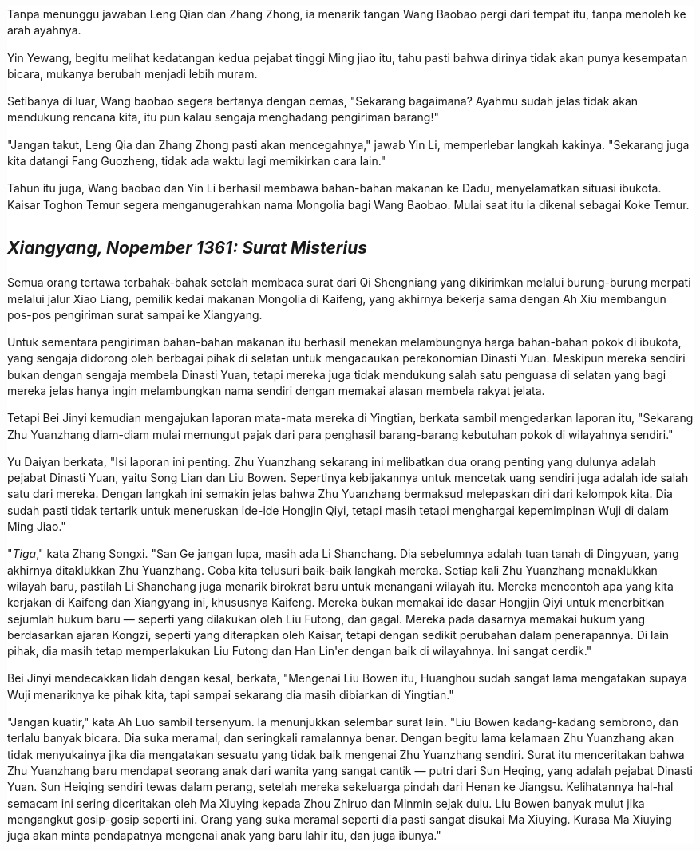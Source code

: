 Tanpa menunggu jawaban Leng Qian dan Zhang Zhong, ia menarik tangan Wang Baobao pergi dari tempat itu, tanpa menoleh ke arah ayahnya.

Yin Yewang, begitu melihat kedatangan kedua pejabat tinggi Ming jiao itu, tahu pasti bahwa dirinya tidak akan punya kesempatan bicara, mukanya berubah menjadi lebih muram.

Setibanya di luar, Wang baobao segera bertanya dengan cemas, "Sekarang bagaimana? Ayahmu sudah jelas tidak akan mendukung rencana kita, itu pun kalau sengaja menghadang pengiriman barang!"

"Jangan takut, Leng Qia dan Zhang Zhong pasti akan mencegahnya," jawab Yin Li, memperlebar langkah kakinya. "Sekarang juga kita datangi Fang Guozheng, tidak ada waktu lagi memikirkan cara lain."

Tahun itu juga, Wang baobao dan Yin Li berhasil membawa bahan-bahan makanan ke Dadu, menyelamatkan situasi ibukota. Kaisar Toghon Temur segera menganugerahkan nama Mongolia bagi Wang Baobao. Mulai saat itu ia dikenal sebagai Koke Temur.


## *Xiangyang, Nopember 1361: Surat Misterius*

Semua orang tertawa terbahak-bahak setelah membaca surat dari Qi Shengniang yang dikirimkan melalui burung-burung merpati melalui jalur Xiao Liang, pemilik kedai makanan Mongolia di Kaifeng, yang akhirnya bekerja sama dengan Ah Xiu membangun pos-pos pengiriman surat sampai ke Xiangyang.

Untuk sementara pengiriman bahan-bahan makanan itu berhasil menekan melambungnya harga bahan-bahan pokok di ibukota, yang sengaja didorong oleh berbagai pihak di selatan untuk mengacaukan perekonomian Dinasti Yuan. Meskipun mereka sendiri bukan dengan sengaja membela Dinasti Yuan, tetapi mereka juga tidak mendukung salah satu penguasa di selatan yang bagi mereka jelas hanya ingin melambungkan nama sendiri dengan memakai alasan membela rakyat jelata.

Tetapi Bei Jinyi kemudian mengajukan laporan mata-mata mereka di Yingtian, berkata sambil mengedarkan laporan itu, "Sekarang Zhu Yuanzhang diam-diam mulai memungut pajak dari para penghasil barang-barang kebutuhan pokok di wilayahnya sendiri."

Yu Daiyan berkata, "Isi laporan ini penting. Zhu Yuanzhang sekarang ini melibatkan dua orang penting yang dulunya adalah pejabat Dinasti Yuan, yaitu Song Lian dan Liu Bowen. Sepertinya kebijakannya untuk mencetak uang sendiri juga adalah ide salah satu dari mereka. Dengan langkah ini semakin jelas bahwa Zhu Yuanzhang bermaksud melepaskan diri dari kelompok kita. Dia sudah pasti tidak tertarik untuk meneruskan ide-ide Hongjin Qiyi, tetapi masih tetapi menghargai kepemimpinan Wuji di dalam Ming Jiao."

"*Tiga*," kata Zhang Songxi. "San Ge jangan lupa, masih ada Li Shanchang. Dia sebelumnya adalah tuan tanah di Dingyuan, yang akhirnya ditaklukkan Zhu Yuanzhang. Coba kita telusuri baik-baik langkah mereka. Setiap kali Zhu Yuanzhang menaklukkan wilayah baru, pastilah Li Shanchang juga menarik birokrat baru untuk menangani wilayah itu. Mereka mencontoh apa yang kita kerjakan di Kaifeng dan Xiangyang ini, khususnya Kaifeng. Mereka bukan memakai ide dasar Hongjin Qiyi untuk menerbitkan sejumlah hukum baru — seperti yang dilakukan oleh Liu Futong, dan gagal. Mereka pada dasarnya memakai hukum yang berdasarkan ajaran Kongzi, seperti yang diterapkan oleh Kaisar, tetapi dengan sedikit perubahan dalam penerapannya. Di lain pihak, dia masih tetap memperlakukan Liu Futong dan Han Lin'er dengan baik di wilayahnya. Ini sangat cerdik."

Bei Jinyi mendecakkan lidah dengan kesal, berkata, "Mengenai Liu Bowen itu, Huanghou sudah sangat lama mengatakan supaya Wuji menariknya ke pihak kita, tapi sampai sekarang dia masih dibiarkan di Yingtian."

"Jangan kuatir," kata Ah Luo sambil tersenyum. Ia menunjukkan selembar surat lain. "Liu Bowen kadang-kadang sembrono, dan terlalu banyak bicara. Dia suka meramal, dan seringkali ramalannya benar. Dengan begitu lama kelamaan Zhu Yuanzhang akan tidak menyukainya jika dia mengatakan sesuatu yang tidak baik mengenai Zhu Yuanzhang sendiri. Surat itu menceritakan bahwa Zhu Yuanzhang baru mendapat seorang anak dari wanita yang sangat cantik — putri dari Sun Heqing, yang adalah pejabat Dinasti Yuan. Sun Heiqing sendiri tewas dalam perang, setelah mereka sekeluarga pindah dari Henan ke Jiangsu. Kelihatannya hal-hal semacam ini sering diceritakan oleh Ma Xiuying kepada Zhou Zhiruo dan Minmin sejak dulu. Liu Bowen banyak mulut jika mengangkut gosip-gosip seperti ini. Orang yang suka meramal seperti dia pasti sangat disukai Ma Xiuying. Kurasa Ma Xiuying juga akan minta pendapatnya mengenai anak yang baru lahir itu, dan juga ibunya."
